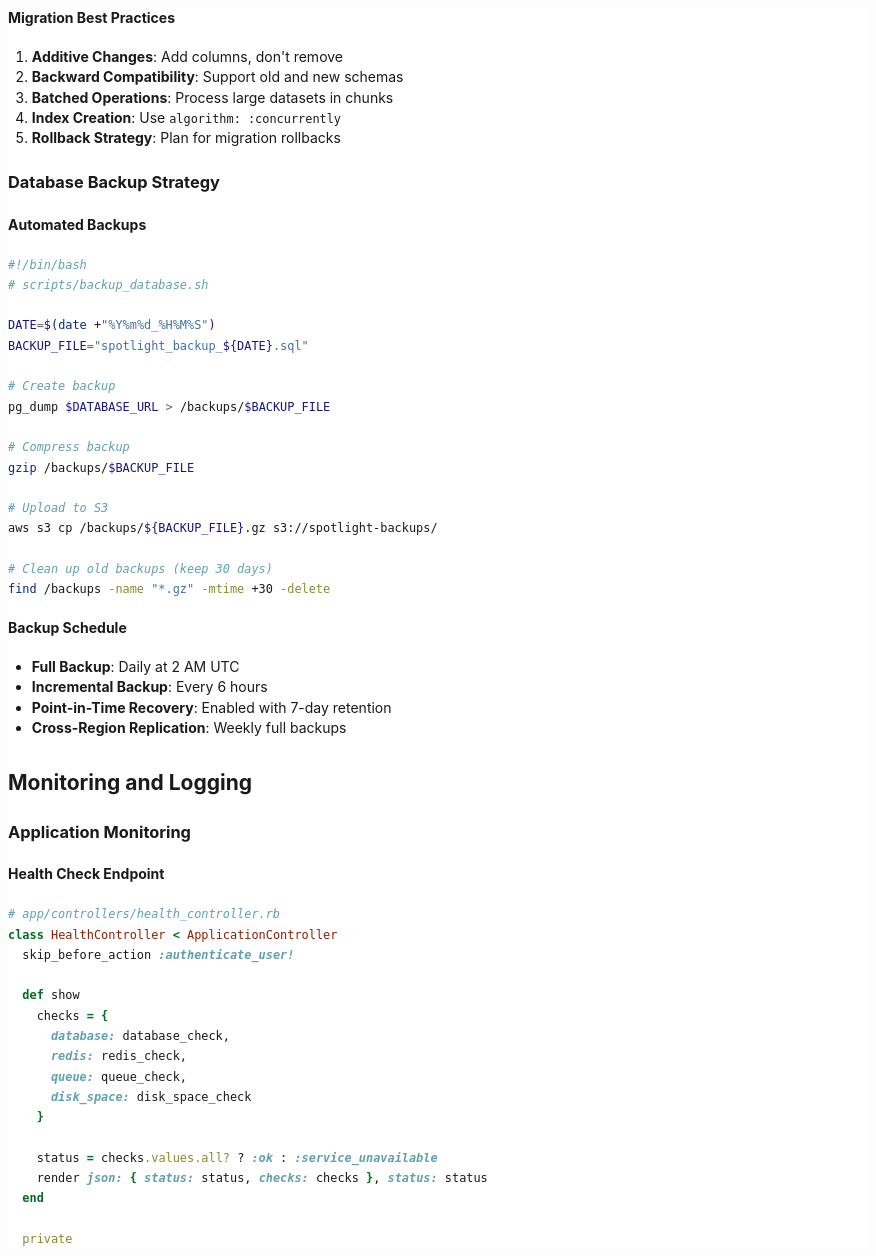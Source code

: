 
#### Migration Best Practices

1. **Additive Changes**: Add columns, don't remove
2. **Backward Compatibility**: Support old and new schemas
3. **Batched Operations**: Process large datasets in chunks
4. **Index Creation**: Use `algorithm: :concurrently`
5. **Rollback Strategy**: Plan for migration rollbacks

### Database Backup Strategy

#### Automated Backups

```bash
#!/bin/bash
# scripts/backup_database.sh

DATE=$(date +"%Y%m%d_%H%M%S")
BACKUP_FILE="spotlight_backup_${DATE}.sql"

# Create backup
pg_dump $DATABASE_URL > /backups/$BACKUP_FILE

# Compress backup
gzip /backups/$BACKUP_FILE

# Upload to S3
aws s3 cp /backups/${BACKUP_FILE}.gz s3://spotlight-backups/

# Clean up old backups (keep 30 days)
find /backups -name "*.gz" -mtime +30 -delete
```

#### Backup Schedule

- **Full Backup**: Daily at 2 AM UTC
- **Incremental Backup**: Every 6 hours
- **Point-in-Time Recovery**: Enabled with 7-day retention
- **Cross-Region Replication**: Weekly full backups

## Monitoring and Logging

### Application Monitoring

#### Health Check Endpoint

```ruby
# app/controllers/health_controller.rb
class HealthController < ApplicationController
  skip_before_action :authenticate_user!

  def show
    checks = {
      database: database_check,
      redis: redis_check,
      queue: queue_check,
      disk_space: disk_space_check
    }

    status = checks.values.all? ? :ok : :service_unavailable
    render json: { status: status, checks: checks }, status: status
  end

  private

```